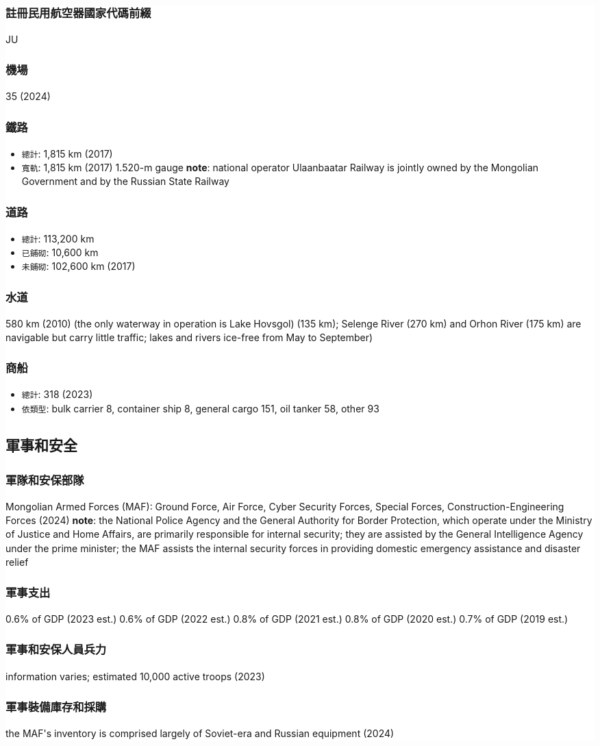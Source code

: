 ### 註冊民用航空器國家代碼前綴
JU

### 機場
35 (2024)

### 鐵路
- `總計`: 1,815 km (2017)
- `寬軌`: 1,815 km (2017) 1.520-m gauge
**note**:  national operator Ulaanbaatar Railway is jointly owned by the Mongolian Government and by the Russian State Railway

### 道路
- `總計`: 113,200 km
- `已鋪砌`: 10,600 km
- `未鋪砌`: 102,600 km (2017)

### 水道
580 km (2010) (the only waterway in operation is Lake Hovsgol) (135 km); Selenge River (270 km) and Orhon River (175 km) are navigable but carry little traffic; lakes and rivers ice-free from May to September)

### 商船
- `總計`: 318 (2023)
- `依類型`: bulk carrier 8, container ship 8, general cargo 151, oil tanker 58, other 93

## 軍事和安全

### 軍隊和安保部隊
Mongolian Armed Forces (MAF): Ground Force, Air Force, Cyber Security Forces, Special Forces, Construction-Engineering Forces (2024)
**note**: the National Police Agency and the General Authority for Border Protection, which operate under the Ministry of Justice and Home Affairs, are primarily responsible for internal security; they are assisted by the General Intelligence Agency under the prime minister; the MAF assists the internal security forces in providing domestic emergency assistance and disaster relief

### 軍事支出
0.6% of GDP (2023 est.)
0.6% of GDP (2022 est.)
0.8% of GDP (2021 est.)
0.8% of GDP (2020 est.)
0.7% of GDP (2019 est.)

### 軍事和安保人員兵力
information varies; estimated 10,000 active troops (2023)

### 軍事裝備庫存和採購
the MAF's inventory is comprised largely of Soviet-era and Russian equipment (2024)
